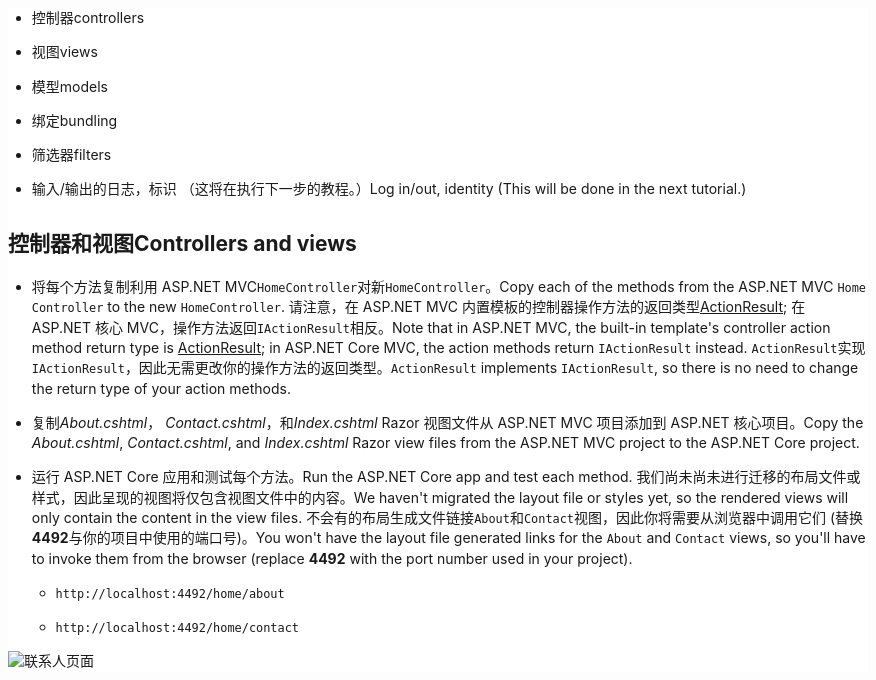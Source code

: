 * <span data-ttu-id="a219c-163">控制器</span><span class="sxs-lookup"><span data-stu-id="a219c-163">controllers</span></span>

* <span data-ttu-id="a219c-164">视图</span><span class="sxs-lookup"><span data-stu-id="a219c-164">views</span></span>

* <span data-ttu-id="a219c-165">模型</span><span class="sxs-lookup"><span data-stu-id="a219c-165">models</span></span>

* <span data-ttu-id="a219c-166">绑定</span><span class="sxs-lookup"><span data-stu-id="a219c-166">bundling</span></span>

* <span data-ttu-id="a219c-167">筛选器</span><span class="sxs-lookup"><span data-stu-id="a219c-167">filters</span></span>

* <span data-ttu-id="a219c-168">输入/输出的日志，标识 （这将在执行下一步的教程。）</span><span class="sxs-lookup"><span data-stu-id="a219c-168">Log in/out, identity (This will be done in the next tutorial.)</span></span>

## <a name="controllers-and-views"></a><span data-ttu-id="a219c-169">控制器和视图</span><span class="sxs-lookup"><span data-stu-id="a219c-169">Controllers and views</span></span>

* <span data-ttu-id="a219c-170">将每个方法复制利用 ASP.NET MVC`HomeController`对新`HomeController`。</span><span class="sxs-lookup"><span data-stu-id="a219c-170">Copy each of the methods from the ASP.NET MVC `HomeController` to the new `HomeController`.</span></span> <span data-ttu-id="a219c-171">请注意，在 ASP.NET MVC 内置模板的控制器操作方法的返回类型[ActionResult](https://msdn.microsoft.com/library/system.web.mvc.actionresult(v=vs.118).aspx); 在 ASP.NET 核心 MVC，操作方法返回`IActionResult`相反。</span><span class="sxs-lookup"><span data-stu-id="a219c-171">Note that in ASP.NET MVC, the built-in template's controller action method return type is [ActionResult](https://msdn.microsoft.com/library/system.web.mvc.actionresult(v=vs.118).aspx); in ASP.NET Core MVC, the action methods return `IActionResult` instead.</span></span> <span data-ttu-id="a219c-172">`ActionResult`实现`IActionResult`，因此无需更改你的操作方法的返回类型。</span><span class="sxs-lookup"><span data-stu-id="a219c-172">`ActionResult` implements `IActionResult`, so there is no need to change the return type of your action methods.</span></span>

* <span data-ttu-id="a219c-173">复制*About.cshtml*， *Contact.cshtml*，和*Index.cshtml* Razor 视图文件从 ASP.NET MVC 项目添加到 ASP.NET 核心项目。</span><span class="sxs-lookup"><span data-stu-id="a219c-173">Copy the *About.cshtml*, *Contact.cshtml*, and *Index.cshtml* Razor view files from the ASP.NET MVC project to the ASP.NET Core project.</span></span>

* <span data-ttu-id="a219c-174">运行 ASP.NET Core 应用和测试每个方法。</span><span class="sxs-lookup"><span data-stu-id="a219c-174">Run the ASP.NET Core app and test each method.</span></span> <span data-ttu-id="a219c-175">我们尚未尚未进行迁移的布局文件或样式，因此呈现的视图将仅包含视图文件中的内容。</span><span class="sxs-lookup"><span data-stu-id="a219c-175">We haven't migrated the layout file or styles yet, so the rendered views will only contain the content in the view files.</span></span> <span data-ttu-id="a219c-176">不会有的布局生成文件链接`About`和`Contact`视图，因此你将需要从浏览器中调用它们 (替换**4492**与你的项目中使用的端口号)。</span><span class="sxs-lookup"><span data-stu-id="a219c-176">You won't have the layout file generated links for the `About` and `Contact` views, so you'll have to invoke them from the browser (replace **4492** with the port number used in your project).</span></span>

  * `http://localhost:4492/home/about`

  * `http://localhost:4492/home/contact`

![联系人页面](mvc/_static/contact-page.png)
